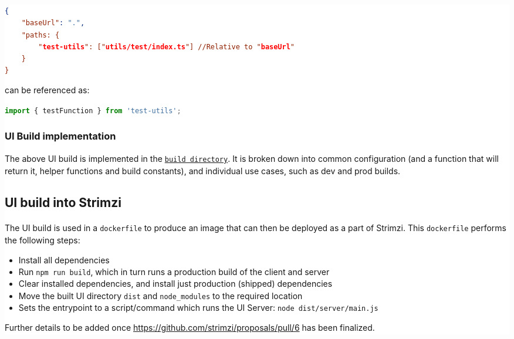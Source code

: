 ```json
{
    "baseUrl": ".",
    "paths: {
        "test-utils": ["utils/test/index.ts"] //Relative to "baseUrl"
    }
}
```

can be referenced as:

```ts
import { testFunction } from 'test-utils';
```

### UI Build implementation

The above UI build is implemented in the [`build directory`](../utils/build). It is broken down into common configuration (and a function that will return it, helper functions and build constants), and individual use cases, such as dev and prod builds.

## UI build into Strimzi

The UI build is used in a `dockerfile` to produce an image that can then be deployed as a part of Strimzi. This `dockerfile` performs the following steps:

- Install all dependencies
- Run `npm run build`, which in turn runs a production build of the client and server
- Clear installed dependencies, and install just production (shipped) dependencies
- Move the built UI directory `dist` and `node_modules` to the required location
- Sets the entrypoint to a script/command which runs the UI Server: `node dist/server/main.js`

Further details to be added once https://github.com/strimzi/proposals/pull/6 has been finalized.
